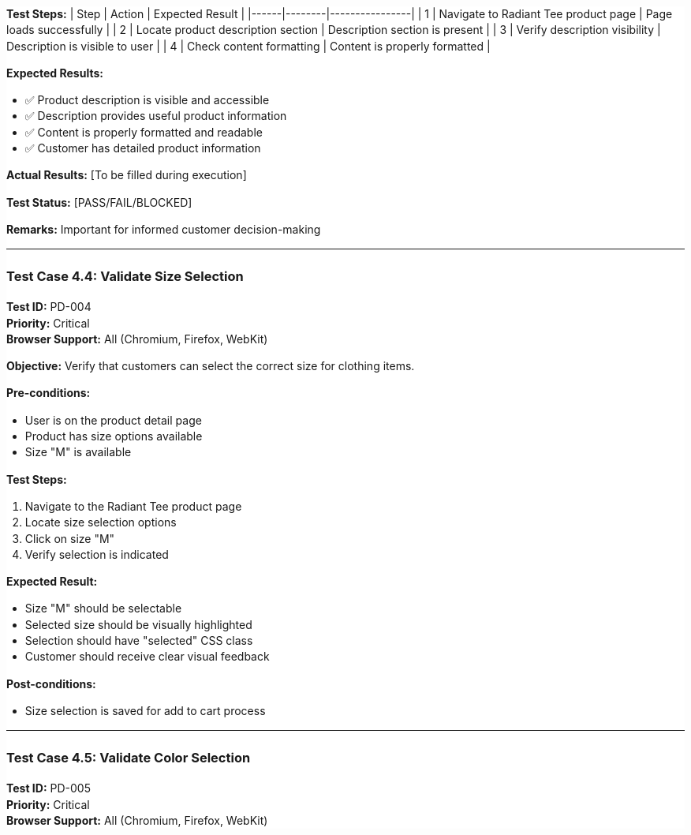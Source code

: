 **Test Steps:**
| Step | Action | Expected Result |
|------|--------|----------------|
| 1 | Navigate to Radiant Tee product page | Page loads successfully |
| 2 | Locate product description section | Description section is present |
| 3 | Verify description visibility | Description is visible to user |
| 4 | Check content formatting | Content is properly formatted |

**Expected Results:**
- ✅ Product description is visible and accessible
- ✅ Description provides useful product information
- ✅ Content is properly formatted and readable
- ✅ Customer has detailed product information

**Actual Results:** [To be filled during execution]

**Test Status:** [PASS/FAIL/BLOCKED]

**Remarks:** Important for informed customer decision-making

---

### Test Case 4.4: Validate Size Selection
**Test ID:** PD-004  
**Priority:** Critical  
**Browser Support:** All (Chromium, Firefox, WebKit)

**Objective:** Verify that customers can select the correct size for clothing items.

**Pre-conditions:**
- User is on the product detail page
- Product has size options available
- Size "M" is available

**Test Steps:**
1. Navigate to the Radiant Tee product page
2. Locate size selection options
3. Click on size "M"
4. Verify selection is indicated

**Expected Result:**
- Size "M" should be selectable
- Selected size should be visually highlighted
- Selection should have "selected" CSS class
- Customer should receive clear visual feedback

**Post-conditions:**
- Size selection is saved for add to cart process

---

### Test Case 4.5: Validate Color Selection
**Test ID:** PD-005  
**Priority:** Critical  
**Browser Support:** All (Chromium, Firefox, WebKit)
